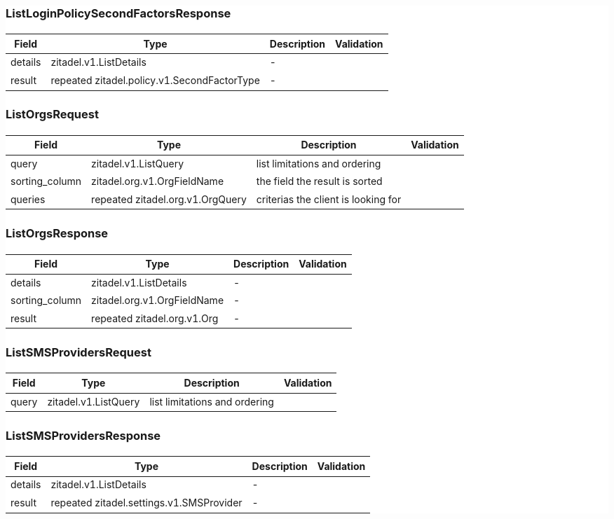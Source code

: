### ListLoginPolicySecondFactorsResponse



| Field | Type | Description | Validation |
| ----- | ---- | ----------- | ----------- |
| details |  zitadel.v1.ListDetails | - |  |
| result | repeated zitadel.policy.v1.SecondFactorType | - |  |




### ListOrgsRequest



| Field | Type | Description | Validation |
| ----- | ---- | ----------- | ----------- |
| query |  zitadel.v1.ListQuery | list limitations and ordering |  |
| sorting_column |  zitadel.org.v1.OrgFieldName | the field the result is sorted |  |
| queries | repeated zitadel.org.v1.OrgQuery | criterias the client is looking for |  |




### ListOrgsResponse



| Field | Type | Description | Validation |
| ----- | ---- | ----------- | ----------- |
| details |  zitadel.v1.ListDetails | - |  |
| sorting_column |  zitadel.org.v1.OrgFieldName | - |  |
| result | repeated zitadel.org.v1.Org | - |  |




### ListSMSProvidersRequest



| Field | Type | Description | Validation |
| ----- | ---- | ----------- | ----------- |
| query |  zitadel.v1.ListQuery | list limitations and ordering |  |




### ListSMSProvidersResponse



| Field | Type | Description | Validation |
| ----- | ---- | ----------- | ----------- |
| details |  zitadel.v1.ListDetails | - |  |
| result | repeated zitadel.settings.v1.SMSProvider | - |  |
